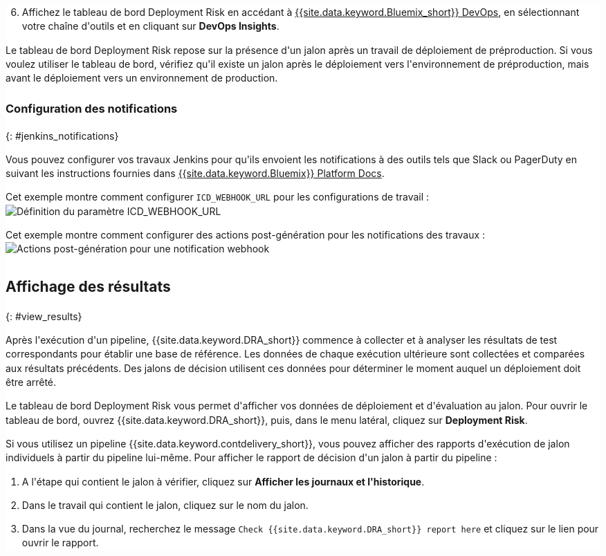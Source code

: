 6. Affichez le tableau de bord Deployment Risk en accédant à [{{site.data.keyword.Bluemix_short}} DevOps](https://console.ng.bluemix.net/devops), en sélectionnant votre chaîne d'outils et en cliquant sur **DevOps Insights**.

Le tableau de bord Deployment Risk repose sur la présence d'un jalon après un travail de déploiement de préproduction. Si vous voulez utiliser le tableau de bord, vérifiez qu'il existe un jalon après le déploiement vers l'environnement de préproduction, mais avant le déploiement vers un environnement de production.
    
### Configuration des notifications
{: #jenkins_notifications}

Vous pouvez configurer vos travaux Jenkins pour qu'ils envoient les notifications à des outils tels que Slack ou PagerDuty en suivant les instructions fournies dans [{{site.data.keyword.Bluemix}} Platform Docs](https://console.ng.bluemix.net/docs/services/ContinuousDelivery/toolchains_integrations.html#jenkins).

Cet exemple montre comment configurer `ICD_WEBHOOK_URL` pour les configurations de travail : ![Définition du paramètre ICD_WEBHOOK_URL](images/Set-Parameterized-Webhook.png "Définition d'un webhook paramétré")

Cet exemple montre comment configurer des actions post-génération pour les notifications des travaux : ![Actions post-génération pour une notification webhook](images/PostBuild-WebHookNotification.png "Configuration d'une notification webhook dans des actions post-génération")

## Affichage des résultats
{: #view_results}

Après l'exécution d'un pipeline, {{site.data.keyword.DRA_short}} commence à collecter et à analyser les résultats de test correspondants pour établir une base de référence. Les données de chaque exécution ultérieure sont collectées et comparées aux résultats précédents. Des jalons de décision utilisent ces données pour déterminer le moment auquel un déploiement doit être arrêté. 

Le tableau de bord Deployment Risk vous permet d'afficher vos données de déploiement et d'évaluation au jalon. Pour ouvrir le tableau de bord, ouvrez {{site.data.keyword.DRA_short}}, puis, dans le menu latéral, cliquez sur **Deployment Risk**.

Si vous utilisez un pipeline {{site.data.keyword.contdelivery_short}}, vous pouvez afficher des rapports d'exécution de jalon individuels à partir du pipeline lui-même. Pour afficher le rapport de décision d'un jalon à partir du pipeline :

1. A l'étape qui contient le jalon à vérifier, cliquez sur **Afficher les journaux et l'historique**.

2. Dans le travail qui contient le jalon, cliquez sur le nom du jalon.

3. Dans la vue du journal, recherchez le message `Check {{site.data.keyword.DRA_short}} report here` et cliquez sur le lien pour ouvrir le rapport.
